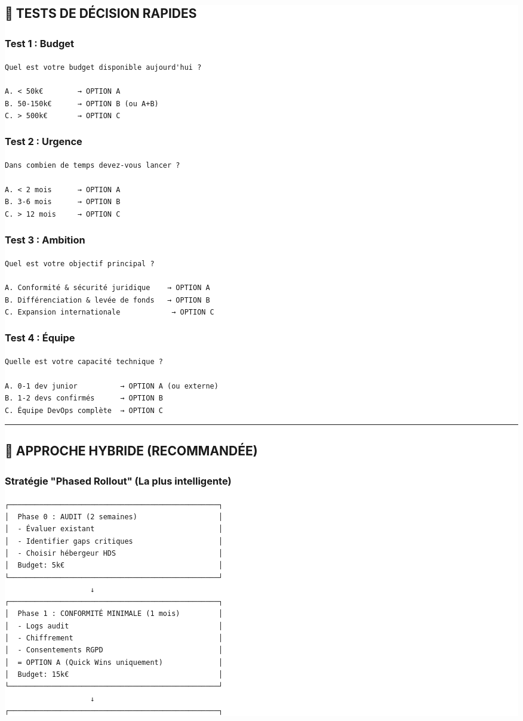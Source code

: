 ## 🧪 TESTS DE DÉCISION RAPIDES

### Test 1 : Budget
```
Quel est votre budget disponible aujourd'hui ?

A. < 50k€        → OPTION A
B. 50-150k€      → OPTION B (ou A+B)
C. > 500k€       → OPTION C
```

### Test 2 : Urgence
```
Dans combien de temps devez-vous lancer ?

A. < 2 mois      → OPTION A
B. 3-6 mois      → OPTION B
C. > 12 mois     → OPTION C
```

### Test 3 : Ambition
```
Quel est votre objectif principal ?

A. Conformité & sécurité juridique    → OPTION A
B. Différenciation & levée de fonds   → OPTION B
C. Expansion internationale            → OPTION C
```

### Test 4 : Équipe
```
Quelle est votre capacité technique ?

A. 0-1 dev junior          → OPTION A (ou externe)
B. 1-2 devs confirmés      → OPTION B
C. Équipe DevOps complète  → OPTION C
```

---

## 🎯 APPROCHE HYBRIDE (RECOMMANDÉE)

### Stratégie "Phased Rollout" (La plus intelligente)

```
┌─────────────────────────────────────────────────┐
│  Phase 0 : AUDIT (2 semaines)                   │
│  - Évaluer existant                             │
│  - Identifier gaps critiques                    │
│  - Choisir hébergeur HDS                        │
│  Budget: 5k€                                    │
└─────────────────────────────────────────────────┘
                    ↓
┌─────────────────────────────────────────────────┐
│  Phase 1 : CONFORMITÉ MINIMALE (1 mois)         │
│  - Logs audit                                   │
│  - Chiffrement                                  │
│  - Consentements RGPD                           │
│  = OPTION A (Quick Wins uniquement)             │
│  Budget: 15k€                                   │
└─────────────────────────────────────────────────┘
                    ↓
┌─────────────────────────────────────────────────┐
```